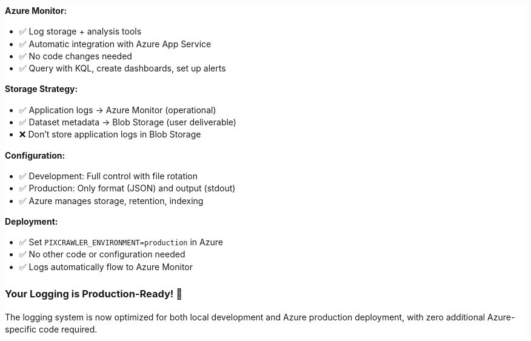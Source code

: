 **Azure Monitor:**
- ✅ Log storage + analysis tools
- ✅ Automatic integration with Azure App Service
- ✅ No code changes needed
- ✅ Query with KQL, create dashboards, set up alerts

**Storage Strategy:**
- ✅ Application logs → Azure Monitor (operational)
- ✅ Dataset metadata → Blob Storage (user deliverable)
- ❌ Don’t store application logs in Blob Storage

**Configuration:**
- ✅ Development: Full control with file rotation
- ✅ Production: Only format (JSON) and output (stdout)
- ✅ Azure manages storage, retention, indexing

**Deployment:**
- ✅ Set `PIXCRAWLER_ENVIRONMENT=production` in Azure
- ✅ No other code or configuration needed
- ✅ Logs automatically flow to Azure Monitor

### Your Logging is Production-Ready! 🚀

The logging system is now optimized for both local development and Azure production deployment, with zero additional Azure-specific code required.